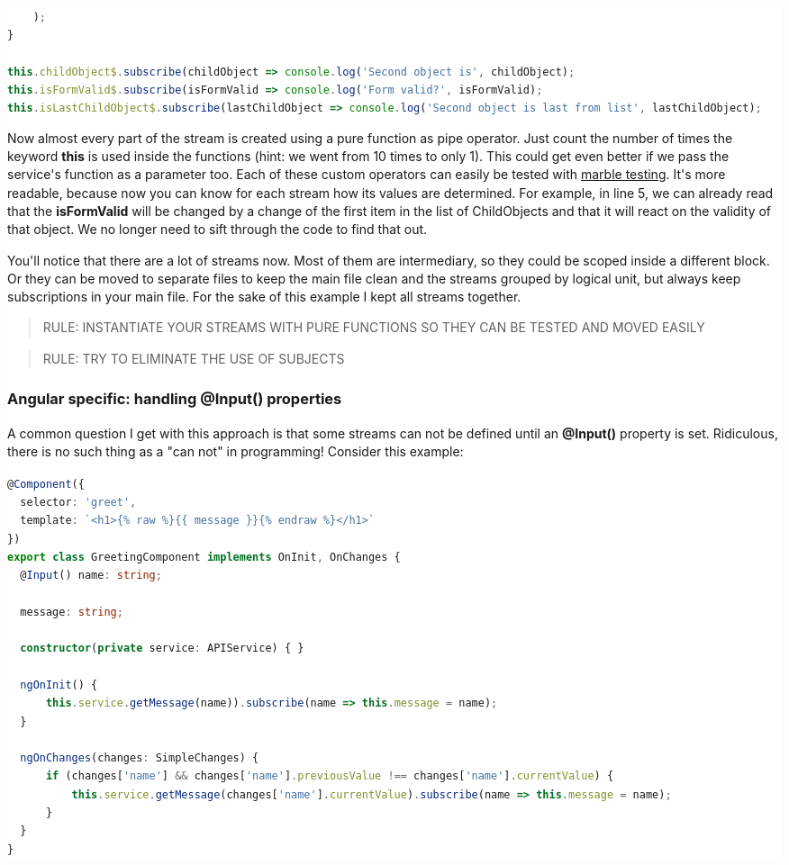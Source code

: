```typescript
    );
}

this.childObject$.subscribe(childObject => console.log('Second object is', childObject);
this.isFormValid$.subscribe(isFormValid => console.log('Form valid?', isFormValid);
this.isLastChildObject$.subscribe(lastChildObject => console.log('Second object is last from list', lastChildObject);
```

Now almost every part of the stream is created using a pure function as pipe operator.
Just count the number of times the keyword **this** is used inside the functions (hint: we went from 10 times to only 1).
This could get even better if we pass the service's function as a parameter too.
Each of these custom operators can easily be tested with [marble testing](https://github.com/ReactiveX/rxjs/blob/master/docs_app/content/guide/testing/marble-testing.md).
It's more readable, because now you can know for each stream how its values are determined.
For example, in line 5, we can already read that the **isFormValid** will be changed by a change of the first item in the list of ChildObjects and that it will react on the validity of that object.
We no longer need to sift through the code to find that out.

You'll notice that there are a lot of streams now.
Most of them are intermediary, so they could be scoped inside a different block.
Or they can be moved to separate files to keep the main file clean and the streams grouped by logical unit, but always keep subscriptions in your main file.
For the sake of this example I kept all streams together.

> RULE: INSTANTIATE YOUR STREAMS WITH PURE FUNCTIONS SO THEY CAN BE TESTED AND MOVED EASILY

> RULE: TRY TO ELIMINATE THE USE OF SUBJECTS

### Angular specific: handling @Input() properties

A common question I get with this approach is that some streams can not be defined until an **@Input()** property is set.
Ridiculous, there is no such thing as a "can not" in programming!
Consider this example:

```typescript
@Component({
  selector: 'greet',
  template: `<h1>{% raw %}{{ message }}{% endraw %}</h1>`
})
export class GreetingComponent implements OnInit, OnChanges {
  @Input() name: string;

  message: string;

  constructor(private service: APIService) { }

  ngOnInit() {
      this.service.getMessage(name)).subscribe(name => this.message = name);
  }

  ngOnChanges(changes: SimpleChanges) {
      if (changes['name'] && changes['name'].previousValue !== changes['name'].currentValue) {
          this.service.getMessage(changes['name'].currentValue).subscribe(name => this.message = name);
      }
  }
}
```
